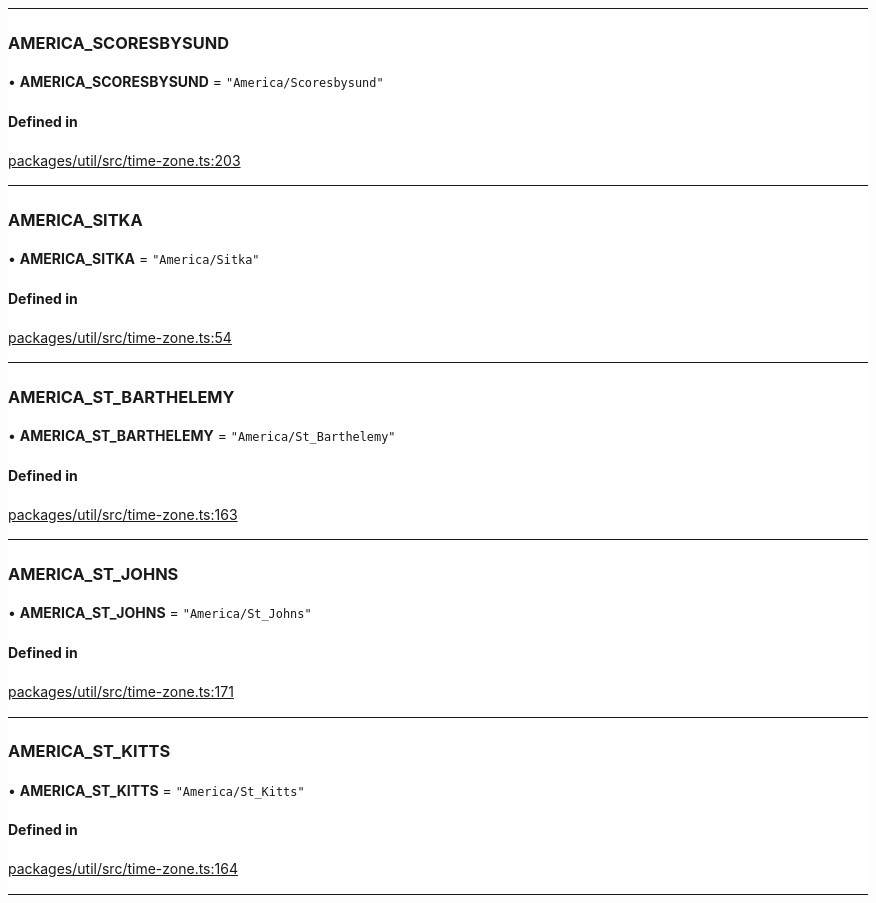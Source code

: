 ___

### AMERICA\_SCORESBYSUND

• **AMERICA\_SCORESBYSUND** = ``"America/Scoresbysund"``

#### Defined in

[packages/util/src/time-zone.ts:203](https://github.com/beecode-rs/msh-util/blob/0a0f0d6/src/time-zone.ts#L203)

___

### AMERICA\_SITKA

• **AMERICA\_SITKA** = ``"America/Sitka"``

#### Defined in

[packages/util/src/time-zone.ts:54](https://github.com/beecode-rs/msh-util/blob/0a0f0d6/src/time-zone.ts#L54)

___

### AMERICA\_ST\_BARTHELEMY

• **AMERICA\_ST\_BARTHELEMY** = ``"America/St_Barthelemy"``

#### Defined in

[packages/util/src/time-zone.ts:163](https://github.com/beecode-rs/msh-util/blob/0a0f0d6/src/time-zone.ts#L163)

___

### AMERICA\_ST\_JOHNS

• **AMERICA\_ST\_JOHNS** = ``"America/St_Johns"``

#### Defined in

[packages/util/src/time-zone.ts:171](https://github.com/beecode-rs/msh-util/blob/0a0f0d6/src/time-zone.ts#L171)

___

### AMERICA\_ST\_KITTS

• **AMERICA\_ST\_KITTS** = ``"America/St_Kitts"``

#### Defined in

[packages/util/src/time-zone.ts:164](https://github.com/beecode-rs/msh-util/blob/0a0f0d6/src/time-zone.ts#L164)

___
